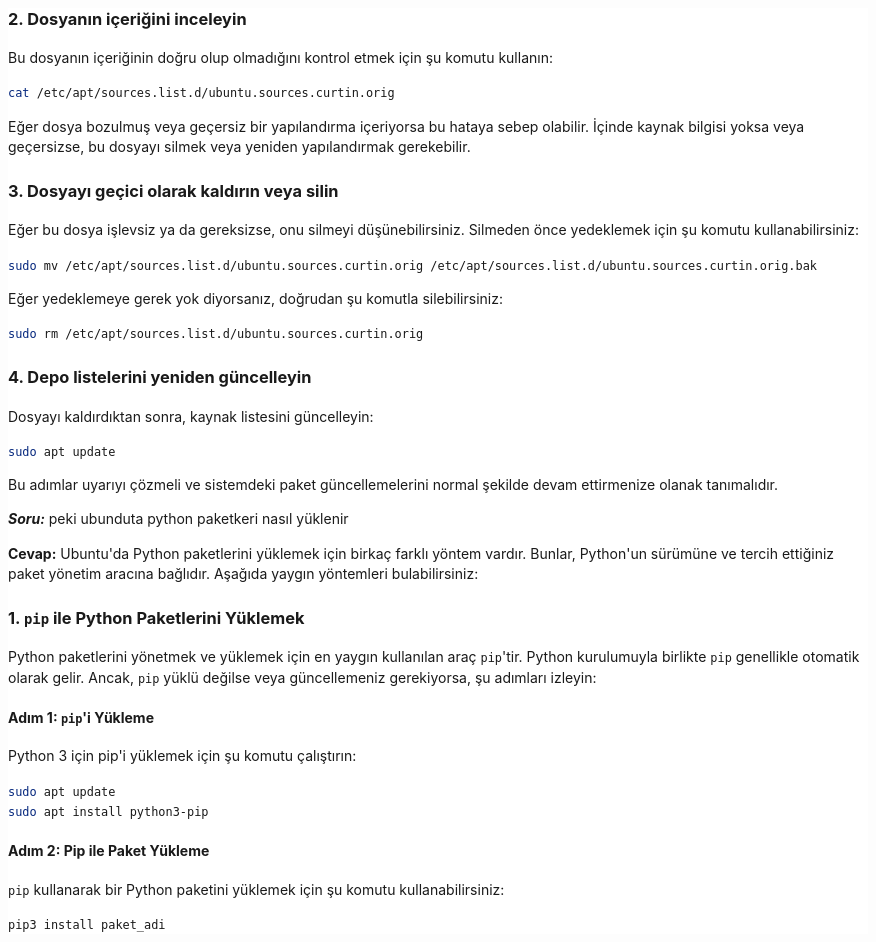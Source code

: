 ### 2. Dosyanın içeriğini inceleyin
Bu dosyanın içeriğinin doğru olup olmadığını kontrol etmek için şu komutu kullanın:
```bash
cat /etc/apt/sources.list.d/ubuntu.sources.curtin.orig
```

Eğer dosya bozulmuş veya geçersiz bir yapılandırma içeriyorsa bu hataya sebep olabilir. İçinde kaynak bilgisi yoksa veya geçersizse, bu dosyayı silmek veya yeniden yapılandırmak gerekebilir.

### 3. Dosyayı geçici olarak kaldırın veya silin
Eğer bu dosya işlevsiz ya da gereksizse, onu silmeyi düşünebilirsiniz. Silmeden önce yedeklemek için şu komutu kullanabilirsiniz:
```bash
sudo mv /etc/apt/sources.list.d/ubuntu.sources.curtin.orig /etc/apt/sources.list.d/ubuntu.sources.curtin.orig.bak
```

Eğer yedeklemeye gerek yok diyorsanız, doğrudan şu komutla silebilirsiniz:
```bash
sudo rm /etc/apt/sources.list.d/ubuntu.sources.curtin.orig
```

### 4. Depo listelerini yeniden güncelleyin
Dosyayı kaldırdıktan sonra, kaynak listesini güncelleyin:
```bash
sudo apt update
```

Bu adımlar uyarıyı çözmeli ve sistemdeki paket güncellemelerini normal şekilde devam ettirmenize olanak tanımalıdır.

***Soru:*** peki ubunduta python paketkeri nasıl yüklenir

**Cevap:** Ubuntu'da Python paketlerini yüklemek için birkaç farklı yöntem vardır. Bunlar, Python'un sürümüne ve tercih ettiğiniz paket yönetim aracına bağlıdır. Aşağıda yaygın yöntemleri bulabilirsiniz:

### 1. `pip` ile Python Paketlerini Yüklemek
Python paketlerini yönetmek ve yüklemek için en yaygın kullanılan araç `pip`'tir. Python kurulumuyla birlikte `pip` genellikle otomatik olarak gelir. Ancak, `pip` yüklü değilse veya güncellemeniz gerekiyorsa, şu adımları izleyin:

#### Adım 1: `pip`'i Yükleme
Python 3 için pip'i yüklemek için şu komutu çalıştırın:
```bash
sudo apt update
sudo apt install python3-pip
```

#### Adım 2: Pip ile Paket Yükleme
`pip` kullanarak bir Python paketini yüklemek için şu komutu kullanabilirsiniz:
```bash
pip3 install paket_adi
```
